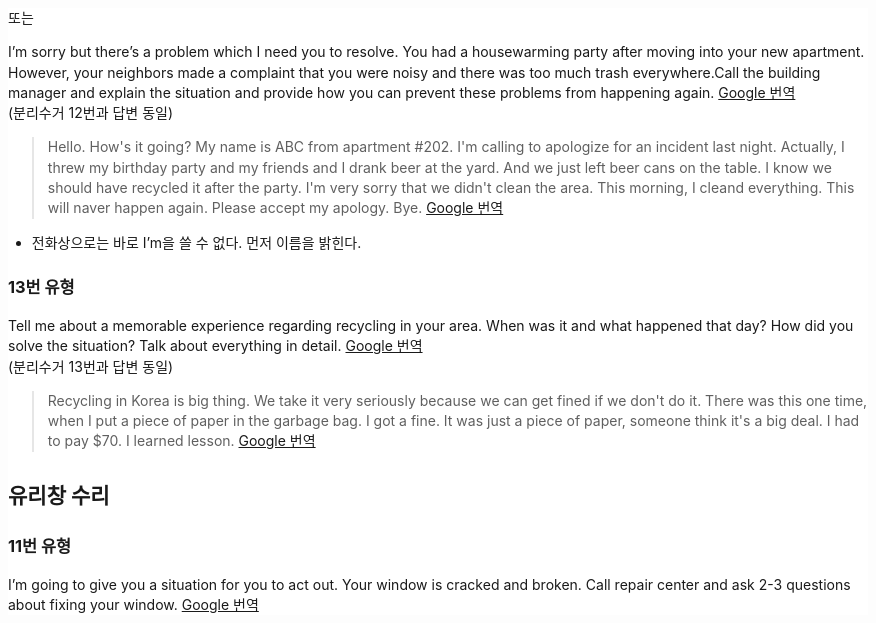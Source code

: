 또는  
  
I’m sorry but there’s a problem which I need you to resolve. You had a housewarming party after moving into your new apartment. However, your neighbors made a complaint that you were noisy and there was too much trash everywhere.Call the building manager and explain the situation and provide how you can prevent these problems from happening again. [Google 번역](https://translate.google.co.kr/?hl=ko&tab=TT&sl=auto&tl=en&text=I%27m%20sorry%20but%20there%27s%20a%20problem%20which%20I%20need%20you%20to%20resolve.%20You%20had%20a%20housewarming%20party%20after%20moving%20into%20your%20new%20apartment.%20However%2C%20your%20neighbors%20made%20a%20complaint%20that%20you%20were%20noisy%20and%20there%20was%20too%20much%20trash%20everywhere.Call%20the%20building%20manager%20and%20explain%20the%20situation%20and%20provide%20how%20you%20can%20prevent%20these%20problems%20from%20happening%20again.&op=translate)  
(분리수거 12번과 답변 동일)  
  
> Hello. How's it going? My name is ABC from apartment #202. I'm calling to apologize for an incident last night. Actually, I threw my birthday party and my friends and I drank beer at the yard. And we just left beer cans on the table. I know we should have recycled it after the party. I'm very sorry that we didn't clean the area. This morning, I cleand everything. This will naver happen again. Please accept my apology. Bye. [Google 번역](https://translate.google.co.kr/?hl=ko&tab=TT&sl=auto&tl=en&text=Hello.%20How%27s%20it%20going%3F%20My%20name%20is%20ABC%20from%20apartment%20%23202.%20I%27m%20calling%20to%20apologize%20for%20an%20incident%20last%20night.%20Actually%2C%20I%20threw%20my%20birthday%20party%20and%20my%20friends%20and%20I%20drank%20beer%20at%20the%20yard.%20And%20we%20just%20left%20beer%20cans%20on%20the%20table.%20I%20know%20we%20should%20have%20recycled%20it%20after%20the%20party.%20I%27m%20very%20sorry%20that%20we%20didn%27t%20clean%20the%20area.%20This%20morning%2C%20I%20cleand%20everything.%20This%20will%20naver%20happen%20again.%20Please%20accept%20my%20apology.%20Bye.&op=translate)    
  
- 전화상으로는 바로 I’m을 쓸 수 없다. 먼저 이름을 밝힌다.  
  
### 13번 유형  
Tell me about a memorable experience regarding recycling in your area. When was it and what happened that day? How did you solve the situation? Talk about everything in detail. [Google 번역](https://translate.google.co.kr/?hl=ko&tab=TT&sl=auto&tl=en&text=13.%20Tell%20me%20about%20a%20memorable%20experience%20regarding%20recycling%20in%20your%20area.%20When%20was%20it%20and%20what%20happened%20that%20day%3F%20How%20did%20you%20solve%20the%20situation%3F%20Talk%20about%20everything%20in%20detail.&op=translate)  
(분리수거 13번과 답변 동일)  
  
> Recycling in Korea is big thing. We take it very seriously because we can get fined if we don't do it. There was this one time, when I put a piece of paper in the garbage bag. I got a fine. It was just a piece of paper, someone think it's a big deal. I had to pay $70. I learned lesson. [Google 번역](https://translate.google.co.kr/?hl=ko&tab=TT&sl=auto&tl=en&text=Recycling%20in%20Korea%20is%20big%20thing.%20We%20take%20it%20very%20seriously%20because%20we%20can%20get%20fined%20if%20we%20don%27t%20do%20it.%20There%20was%20this%20one%20time%2C%20when%20I%20put%20a%20piece%20of%20paper%20in%20the%20garbage%20bag.%20I%20got%20a%20fine.%20It%20was%20just%20a%20piece%20of%20paper%2C%20someone%20think%20it%27s%20a%20big%20deal.%20I%20had%20to%20pay%20%2470.%20I%20learned%20lesson.&op=translate)    
  
  
## 유리창 수리  
### 11번 유형  
I’m going to give you a situation for you to act out. Your window is cracked and broken. Call repair center and ask 2-3 questions about fixing your window. [Google 번역](https://translate.google.co.kr/?hl=ko&tab=TT&sl=auto&tl=en&text=11.%20I%E2%80%99m%20going%20to%20give%20you%20a%20situation%20for%20you%20to%20act%20out.%20Your%20window%20is%20cracked%20and%20broken.%20Call%20repair%20center%20and%20ask%202-3%20questions%20about%20fixing%20your%20window.&op=translate)  
  
